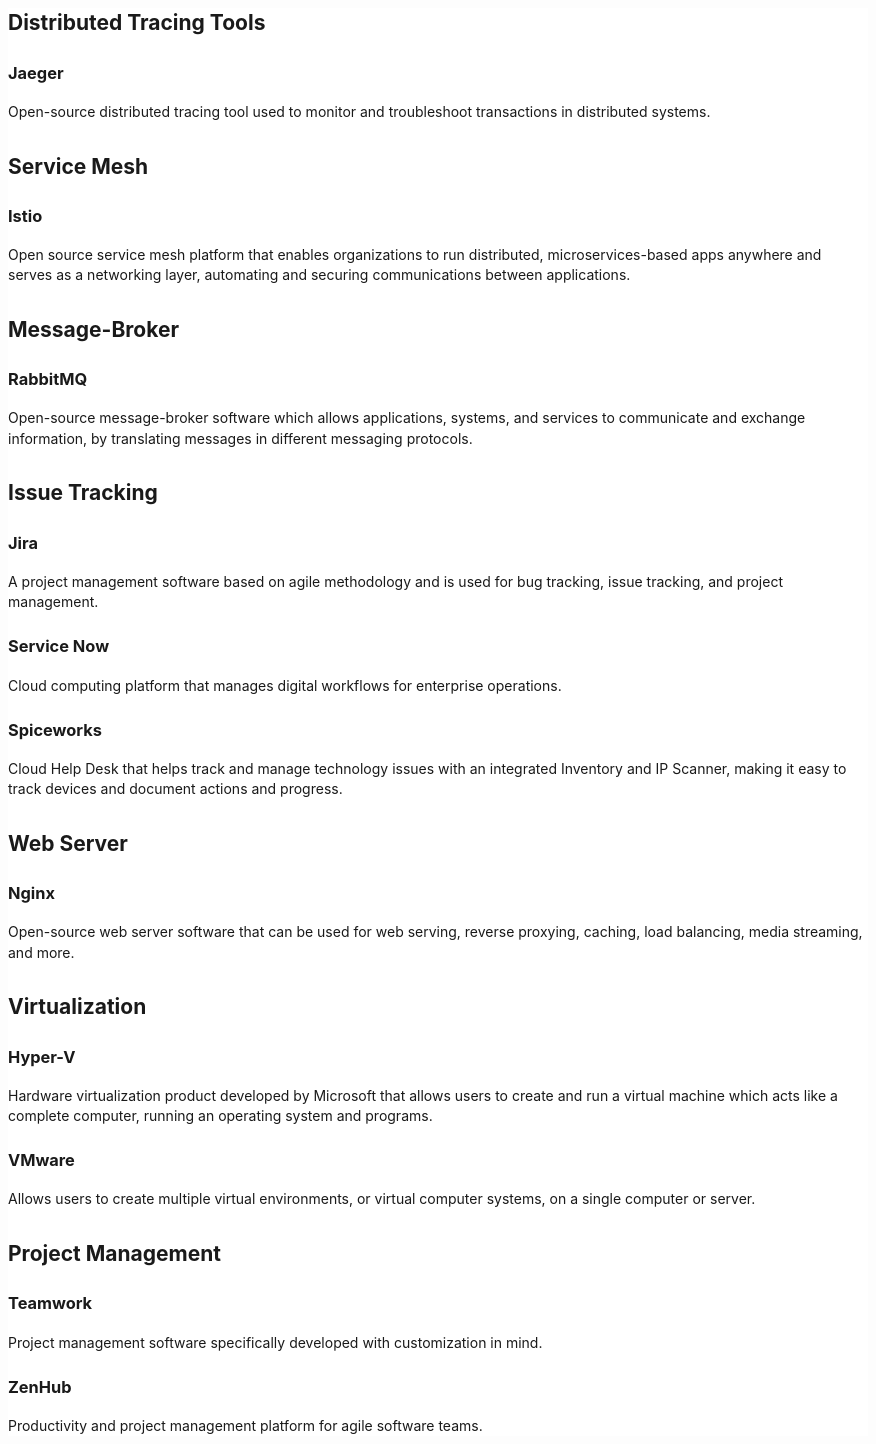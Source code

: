 ## Distributed Tracing Tools
### Jaeger 
Open-source distributed tracing tool used to monitor and troubleshoot transactions in distributed systems.

## Service Mesh
### Istio  
Open source service mesh platform that enables organizations to run distributed, microservices-based apps anywhere and serves as a networking layer, automating and securing communications between applications.

## Message-Broker
### RabbitMQ 
Open-source message-broker software which allows applications, systems, and services to communicate and exchange information, by translating messages in different messaging protocols.

## Issue Tracking
### Jira
A project management software based on agile methodology and is used for bug tracking, issue tracking, and project management.
### Service Now
Cloud computing platform that manages digital workflows for enterprise operations.
### Spiceworks
Cloud Help Desk that helps track and manage technology issues with an integrated Inventory and IP Scanner, making it easy to track devices and document actions and progress.

## Web Server
### Nginx 
Open-source web server software that can be used for web serving, reverse proxying, caching, load balancing, media streaming, and more.

## Virtualization
### Hyper-V
Hardware virtualization product developed by Microsoft that allows users to create and run a virtual machine which acts like a complete computer, running an operating system and programs.
### VMware  
Allows users to create multiple virtual environments, or virtual computer systems, on a single computer or server.

## Project Management
### Teamwork
Project management software specifically developed with customization in mind.
### ZenHub
Productivity and project management platform for agile software teams.
